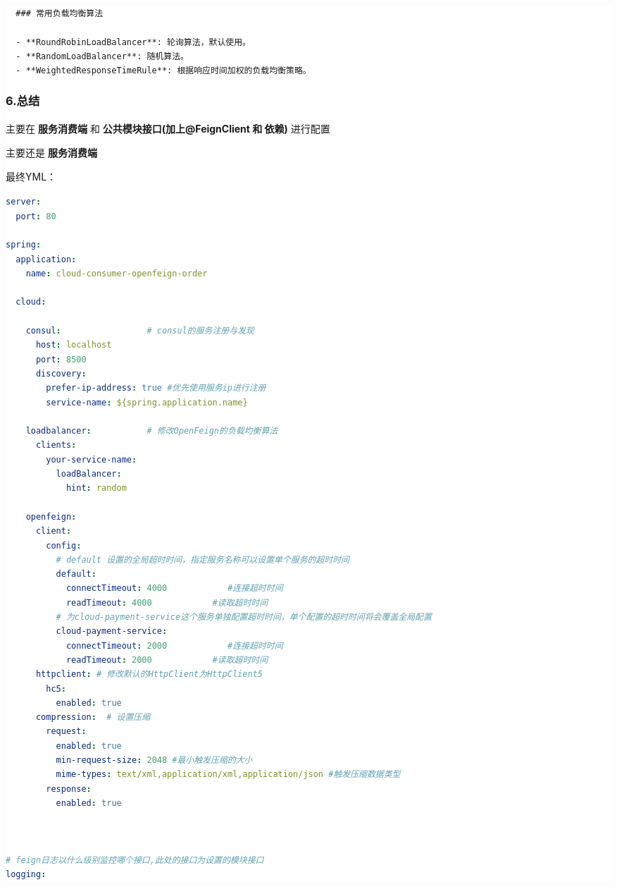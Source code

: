       ### 常用负载均衡算法

      - **RoundRobinLoadBalancer**: 轮询算法，默认使用。
      - **RandomLoadBalancer**: 随机算法。
      - **WeightedResponseTimeRule**: 根据响应时间加权的负载均衡策略。

      


### 6.总结

主要在 **服务消费端** 和 **公共模块接口(加上@FeignClient 和 依赖)** 进行配置

主要还是 **服务消费端**

最终YML：

``` yaml
server:
  port: 80

spring:
  application:
    name: cloud-consumer-openfeign-order

  cloud:

    consul:	 				# consul的服务注册与发现					
      host: localhost
      port: 8500
      discovery:
        prefer-ip-address: true #优先使用服务ip进行注册
        service-name: ${spring.application.name}
        
    loadbalancer:			# 修改OpenFeign的负载均衡算法
      clients:
        your-service-name:
          loadBalancer:
            hint: random	
	
    openfeign:
      client:
        config:
          # default 设置的全局超时时间，指定服务名称可以设置单个服务的超时时间
          default:
            connectTimeout: 4000            #连接超时时间
            readTimeout: 4000            #读取超时时间
          # 为cloud-payment-service这个服务单独配置超时时间，单个配置的超时时间将会覆盖全局配置
          cloud-payment-service:
            connectTimeout: 2000            #连接超时时间
            readTimeout: 2000            #读取超时时间
      httpclient: # 修改默认的HttpClient为HttpClient5
        hc5:
          enabled: true
      compression:  # 设置压缩
        request:
          enabled: true
          min-request-size: 2048 #最小触发压缩的大小
          mime-types: text/xml,application/xml,application/json #触发压缩数据类型
        response:
          enabled: true
          
          

# feign日志以什么级别监控哪个接口,此处的接口为设置的模块接口
logging:
```